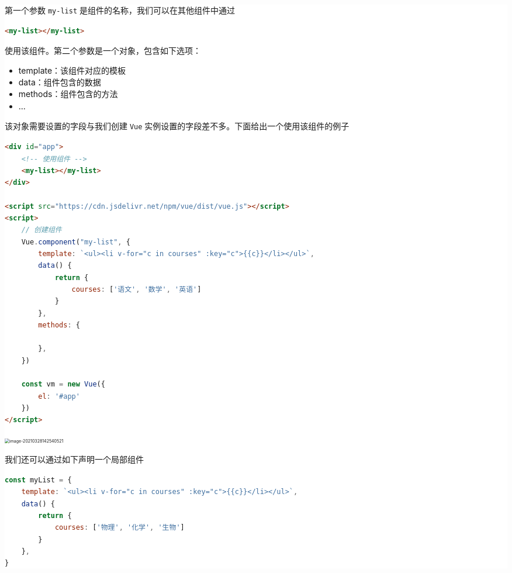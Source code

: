 第一个参数 `my-list` 是组件的名称，我们可以在其他组件中通过

```html
<my-list></my-list>
```

使用该组件。第二个参数是一个对象，包含如下选项：

- template：该组件对应的模板
- data：组件包含的数据
- methods：组件包含的方法
- ...

该对象需要设置的字段与我们创建  `Vue` 实例设置的字段差不多。下面给出一个使用该组件的例子

```html
<div id="app">
    <!-- 使用组件 -->
    <my-list></my-list>
</div>

<script src="https://cdn.jsdelivr.net/npm/vue/dist/vue.js"></script>
<script>
    // 创建组件
    Vue.component("my-list", {
        template: `<ul><li v-for="c in courses" :key="c">{{c}}</li></ul>`,
        data() {
            return {
                courses: ['语文', '数学', '英语']
            }
        },
        methods: {

        },
    })

    const vm = new Vue({
        el: '#app'
    })
</script>
```

<img src="https://cdn.jsdelivr.net/gh/LastKnightCoder/ImgHosting2/20210328142601.png" alt="image-20210328142540521" style="zoom:50%;" />

我们还可以通过如下声明一个局部组件

```javascript
const myList = {
    template: `<ul><li v-for="c in courses" :key="c">{{c}}</li></ul>`,
    data() {
        return {
            courses: ['物理', '化学', '生物']
        }
    },
}
```
